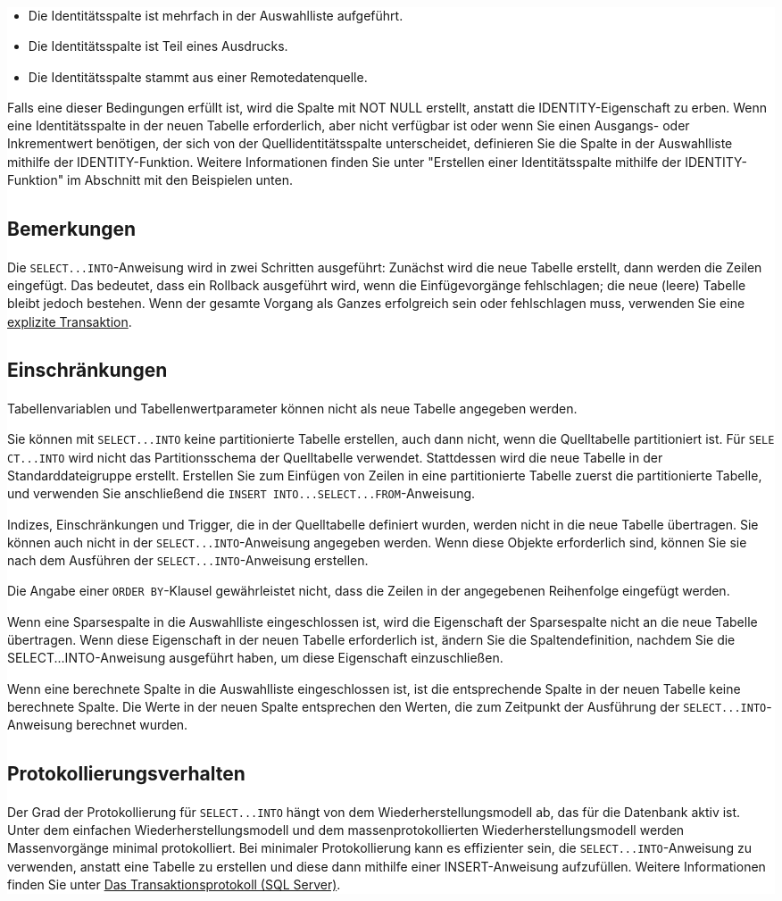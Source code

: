 -   Die Identitätsspalte ist mehrfach in der Auswahlliste aufgeführt.  
  
-   Die Identitätsspalte ist Teil eines Ausdrucks.  
  
-   Die Identitätsspalte stammt aus einer Remotedatenquelle.  
  
Falls eine dieser Bedingungen erfüllt ist, wird die Spalte mit NOT NULL erstellt, anstatt die IDENTITY-Eigenschaft zu erben. Wenn eine Identitätsspalte in der neuen Tabelle erforderlich, aber nicht verfügbar ist oder wenn Sie einen Ausgangs- oder Inkrementwert benötigen, der sich von der Quellidentitätsspalte unterscheidet, definieren Sie die Spalte in der Auswahlliste mithilfe der IDENTITY-Funktion. Weitere Informationen finden Sie unter "Erstellen einer Identitätsspalte mithilfe der IDENTITY-Funktion" im Abschnitt mit den Beispielen unten.  

## <a name="remarks"></a>Bemerkungen  
Die `SELECT...INTO`-Anweisung wird in zwei Schritten ausgeführt: Zunächst wird die neue Tabelle erstellt, dann werden die Zeilen eingefügt.  Das bedeutet, dass ein Rollback ausgeführt wird, wenn die Einfügevorgänge fehlschlagen; die neue (leere) Tabelle bleibt jedoch bestehen.  Wenn der gesamte Vorgang als Ganzes erfolgreich sein oder fehlschlagen muss, verwenden Sie eine [explizite Transaktion](../language-elements/begin-transaction-transact-sql.md).
  
## <a name="limitations-and-restrictions"></a>Einschränkungen  
 Tabellenvariablen und Tabellenwertparameter können nicht als neue Tabelle angegeben werden.  
  
 Sie können mit `SELECT...INTO` keine partitionierte Tabelle erstellen, auch dann nicht, wenn die Quelltabelle partitioniert ist. Für `SELECT...INTO` wird nicht das Partitionsschema der Quelltabelle verwendet. Stattdessen wird die neue Tabelle in der Standarddateigruppe erstellt. Erstellen Sie zum Einfügen von Zeilen in eine partitionierte Tabelle zuerst die partitionierte Tabelle, und verwenden Sie anschließend die `INSERT INTO...SELECT...FROM`-Anweisung.  
  
 Indizes, Einschränkungen und Trigger, die in der Quelltabelle definiert wurden, werden nicht in die neue Tabelle übertragen. Sie können auch nicht in der `SELECT...INTO`-Anweisung angegeben werden. Wenn diese Objekte erforderlich sind, können Sie sie nach dem Ausführen der `SELECT...INTO`-Anweisung erstellen.  
  
 Die Angabe einer `ORDER BY`-Klausel gewährleistet nicht, dass die Zeilen in der angegebenen Reihenfolge eingefügt werden.  
  
 Wenn eine Sparsespalte in die Auswahlliste eingeschlossen ist, wird die Eigenschaft der Sparsespalte nicht an die neue Tabelle übertragen. Wenn diese Eigenschaft in der neuen Tabelle erforderlich ist, ändern Sie die Spaltendefinition, nachdem Sie die SELECT...INTO-Anweisung ausgeführt haben, um diese Eigenschaft einzuschließen.  
  
 Wenn eine berechnete Spalte in die Auswahlliste eingeschlossen ist, ist die entsprechende Spalte in der neuen Tabelle keine berechnete Spalte. Die Werte in der neuen Spalte entsprechen den Werten, die zum Zeitpunkt der Ausführung der `SELECT...INTO`-Anweisung berechnet wurden.  
  
## <a name="logging-behavior"></a>Protokollierungsverhalten  
 Der Grad der Protokollierung für `SELECT...INTO` hängt von dem Wiederherstellungsmodell ab, das für die Datenbank aktiv ist. Unter dem einfachen Wiederherstellungsmodell und dem massenprotokollierten Wiederherstellungsmodell werden Massenvorgänge minimal protokolliert. Bei minimaler Protokollierung kann es effizienter sein, die `SELECT...INTO`-Anweisung zu verwenden, anstatt eine Tabelle zu erstellen und diese dann mithilfe einer INSERT-Anweisung aufzufüllen. Weitere Informationen finden Sie unter [Das Transaktionsprotokoll &#40;SQL Server&#41;](../../relational-databases/logs/the-transaction-log-sql-server.md).
 